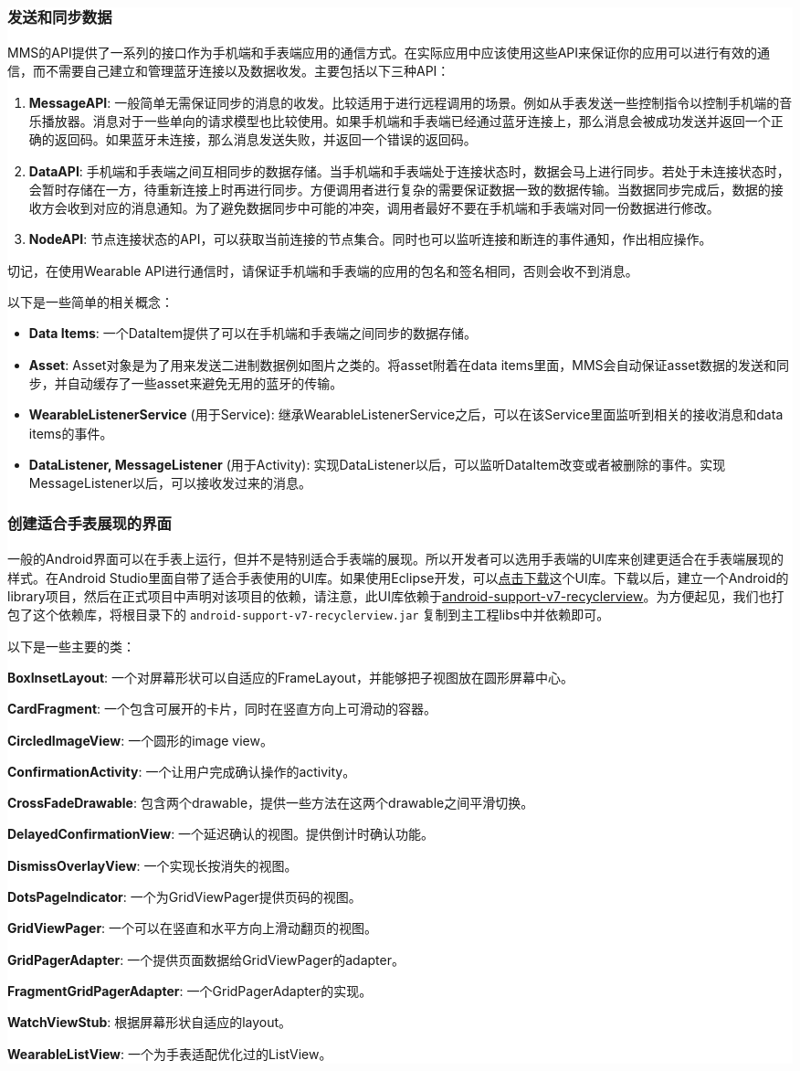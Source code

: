 ### 发送和同步数据

MMS的API提供了一系列的接口作为手机端和手表端应用的通信方式。在实际应用中应该使用这些API来保证你的应用可以进行有效的通信，而不需要自己建立和管理蓝牙连接以及数据收发。主要包括以下三种API：

1. **MessageAPI**: 一般简单无需保证同步的消息的收发。比较适用于进行远程调用的场景。例如从手表发送一些控制指令以控制手机端的音乐播放器。消息对于一些单向的请求模型也比较使用。如果手机端和手表端已经通过蓝牙连接上，那么消息会被成功发送并返回一个正确的返回码。如果蓝牙未连接，那么消息发送失败，并返回一个错误的返回码。

2. **DataAPI**: 手机端和手表端之间互相同步的数据存储。当手机端和手表端处于连接状态时，数据会马上进行同步。若处于未连接状态时，会暂时存储在一方，待重新连接上时再进行同步。方便调用者进行复杂的需要保证数据一致的数据传输。当数据同步完成后，数据的接收方会收到对应的消息通知。为了避免数据同步中可能的冲突，调用者最好不要在手机端和手表端对同一份数据进行修改。

3. **NodeAPI**: 节点连接状态的API，可以获取当前连接的节点集合。同时也可以监听连接和断连的事件通知，作出相应操作。

切记，在使用Wearable API进行通信时，请保证手机端和手表端的应用的包名和签名相同，否则会收不到消息。

以下是一些简单的相关概念：

- **Data Items**: 一个DataItem提供了可以在手机端和手表端之间同步的数据存储。

- **Asset**: Asset对象是为了用来发送二进制数据例如图片之类的。将asset附着在data items里面，MMS会自动保证asset数据的发送和同步，并自动缓存了一些asset来避免无用的蓝牙的传输。

- **WearableListenerService** (用于Service): 继承WearableListenerService之后，可以在该Service里面监听到相关的接收消息和data items的事件。

- **DataListener, MessageListener** (用于Activity): 实现DataListener以后，可以监听DataItem改变或者被删除的事件。实现MessageListener以后，可以接收发过来的消息。

### <a id="wear-ui-library"></a>创建适合手表展现的界面

一般的Android界面可以在手表上运行，但并不是特别适合手表端的展现。所以开发者可以选用手表端的UI库来创建更适合在手表端展现的样式。在Android Studio里面自带了适合手表使用的UI库。如果使用Eclipse开发，可以[点击下载][eclipse-ui-lib]这个UI库。下载以后，建立一个Android的library项目，然后在正式项目中声明对该项目的依赖，请注意，此UI库依赖于[android-support-v7-recyclerview](https://developer.android.com/tools/support-library/features.html#v7-recyclerview)。为方便起见，我们也打包了这个依赖库，将根目录下的 `android-support-v7-recyclerview.jar` 复制到主工程libs中并依赖即可。

以下是一些主要的类：

**BoxInsetLayout**: 一个对屏幕形状可以自适应的FrameLayout，并能够把子视图放在圆形屏幕中心。

**CardFragment**: 一个包含可展开的卡片，同时在竖直方向上可滑动的容器。

**CircledImageView**: 一个圆形的image view。

**ConfirmationActivity**: 一个让用户完成确认操作的activity。

**CrossFadeDrawable**: 包含两个drawable，提供一些方法在这两个drawable之间平滑切换。

**DelayedConfirmationView**: 一个延迟确认的视图。提供倒计时确认功能。

**DismissOverlayView**: 一个实现长按消失的视图。

**DotsPageIndicator**: 一个为GridViewPager提供页码的视图。

**GridViewPager**: 一个可以在竖直和水平方向上滑动翻页的视图。

**GridPagerAdapter**: 一个提供页面数据给GridViewPager的adapter。

**FragmentGridPagerAdapter**: 一个GridPagerAdapter的实现。

**WatchViewStub**: 根据屏幕形状自适应的layout。

**WearableListView**: 一个为手表适配优化过的ListView。


[mobvoi-jar]: https://github.com/ticwear/sdk/raw/master/lib/mobvoi-api.jar
[wearable-api]: http://developer.ticwear.com/doc/wearable-api
[eclipse-ui-lib]: https://github.com/ticwear/sdk/raw/master/lib/eclipse-UI-lib.zip
[mobvoi-api-demo]: https://github.com/ticwear/TicwearApiDemo